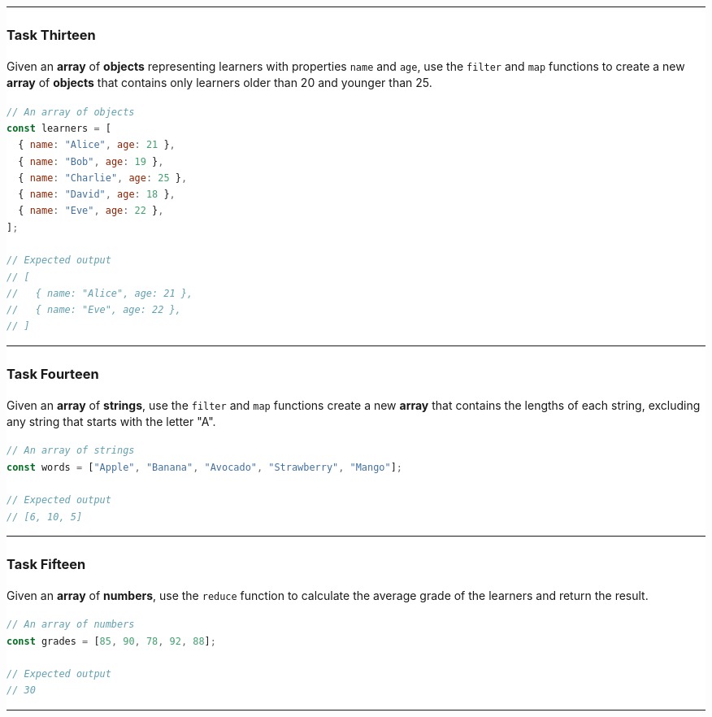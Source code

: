 ```javascript
```

---

### Task Thirteen

Given an **array** of **objects** representing learners with properties `name` and `age`, use the `filter` and `map` functions to create a new **array** of **objects** that contains only learners older than 20 and younger than 25.

```javascript
// An array of objects
const learners = [
  { name: "Alice", age: 21 },
  { name: "Bob", age: 19 },
  { name: "Charlie", age: 25 },
  { name: "David", age: 18 },
  { name: "Eve", age: 22 },
];

// Expected output
// [
//   { name: "Alice", age: 21 },
//   { name: "Eve", age: 22 },
// ]
```

---

### Task Fourteen

Given an **array** of **strings**, use the `filter` and `map` functions create a new **array** that contains the lengths of each string, excluding any string that starts with the letter "A".

```javascript
// An array of strings
const words = ["Apple", "Banana", "Avocado", "Strawberry", "Mango"];

// Expected output
// [6, 10, 5]
```

---

### Task Fifteen

Given an **array** of **numbers**, use the `reduce` function to calculate the average grade of the learners and return the result.

```javascript
// An array of numbers
const grades = [85, 90, 78, 92, 88];

// Expected output
// 30
```

---